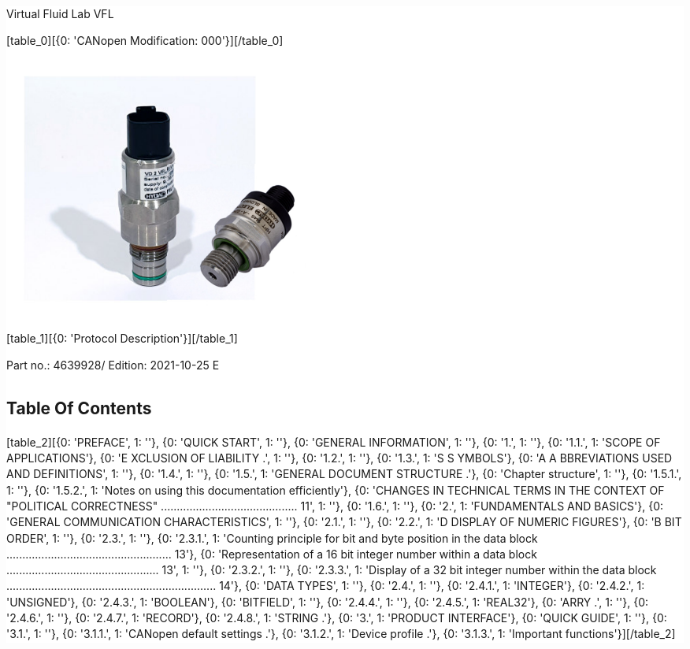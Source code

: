 Virtual Fluid Lab VFL 

 

[table_0][{0: 'CANopen  Modification: 000'}][/table_0]

![0_image_0.png](0_image_0.png)

[table_1][{0: 'Protocol  Description'}][/table_1]

Part no.: 4639928/ Edition: 2021-10-25 E 

## Table Of Contents

[table_2][{0: 'PREFACE', 1: ''}, {0: 'QUICK START', 1: ''}, {0: 'GENERAL INFORMATION', 1: ''}, {0: '1.', 1: ''}, {0: '1.1.', 1: 'SCOPE OF APPLICATIONS'}, {0: 'E XCLUSION OF LIABILITY  .', 1: ''}, {0: '1.2.', 1: ''}, {0: '1.3.', 1: 'S S YMBOLS'}, {0: 'A A BBREVIATIONS USED AND DEFINITIONS', 1: ''}, {0: '1.4.', 1: ''}, {0: '1.5.', 1: 'GENERAL DOCUMENT STRUCTURE .'}, {0: 'Chapter structure', 1: ''}, {0: '1.5.1.', 1: ''}, {0: '1.5.2.', 1: 'Notes on using this documentation efficiently'}, {0: 'CHANGES IN TECHNICAL TERMS IN THE CONTEXT OF "POLITICAL CORRECTNESS" ........................................... 11', 1: ''}, {0: '1.6.', 1: ''}, {0: '2.', 1: 'FUNDAMENTALS AND BASICS'}, {0: 'GENERAL COMMUNICATION CHARACTERISTICS', 1: ''}, {0: '2.1.', 1: ''}, {0: '2.2.', 1: 'D DISPLAY OF NUMERIC FIGURES'}, {0: 'B BIT ORDER', 1: ''}, {0: '2.3.', 1: ''}, {0: '2.3.1.', 1: 'Counting principle for bit and byte position in the data block .................................................... 13'}, {0: 'Representation of a 16 bit integer number within a data block ................................................ 13', 1: ''}, {0: '2.3.2.', 1: ''}, {0: '2.3.3.', 1: 'Display of a 32 bit integer number within the data block .................................................................. 14'}, {0: 'DATA TYPES', 1: ''}, {0: '2.4.', 1: ''}, {0: '2.4.1.', 1: 'INTEGER'}, {0: '2.4.2.', 1: 'UNSIGNED'}, {0: '2.4.3.', 1: 'BOOLEAN'}, {0: 'BITFIELD', 1: ''}, {0: '2.4.4.', 1: ''}, {0: '2.4.5.', 1: 'REAL32'}, {0: 'ARRY .', 1: ''}, {0: '2.4.6.', 1: ''}, {0: '2.4.7.', 1: 'RECORD'}, {0: '2.4.8.', 1: 'STRING .'}, {0: '3.', 1: 'PRODUCT INTERFACE'}, {0: 'QUICK GUIDE', 1: ''}, {0: '3.1.', 1: ''}, {0: '3.1.1.', 1: 'CANopen default settings .'}, {0: '3.1.2.', 1: 'Device profile .'}, {0: '3.1.3.', 1: 'Important functions'}][/table_2]
